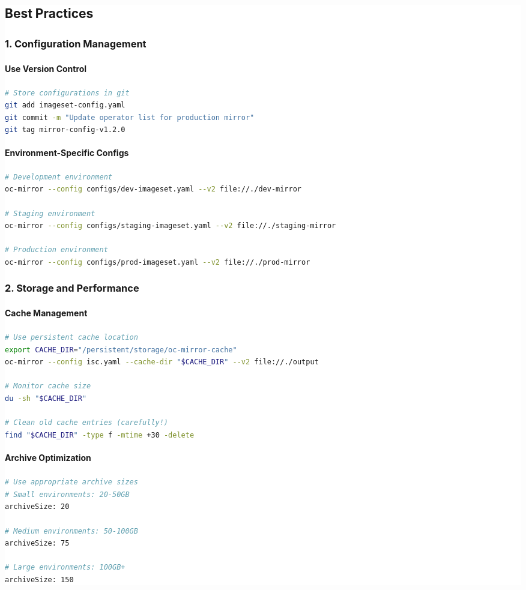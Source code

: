 ## Best Practices

### 1. Configuration Management

#### Use Version Control
```bash
# Store configurations in git
git add imageset-config.yaml
git commit -m "Update operator list for production mirror"
git tag mirror-config-v1.2.0
```

#### Environment-Specific Configs
```bash
# Development environment
oc-mirror --config configs/dev-imageset.yaml --v2 file://./dev-mirror

# Staging environment
oc-mirror --config configs/staging-imageset.yaml --v2 file://./staging-mirror

# Production environment
oc-mirror --config configs/prod-imageset.yaml --v2 file://./prod-mirror
```

### 2. Storage and Performance

#### Cache Management
```bash
# Use persistent cache location
export CACHE_DIR="/persistent/storage/oc-mirror-cache"
oc-mirror --config isc.yaml --cache-dir "$CACHE_DIR" --v2 file://./output

# Monitor cache size
du -sh "$CACHE_DIR"

# Clean old cache entries (carefully!)
find "$CACHE_DIR" -type f -mtime +30 -delete
```

#### Archive Optimization
```bash
# Use appropriate archive sizes
# Small environments: 20-50GB
archiveSize: 20

# Medium environments: 50-100GB
archiveSize: 75

# Large environments: 100GB+
archiveSize: 150
```
